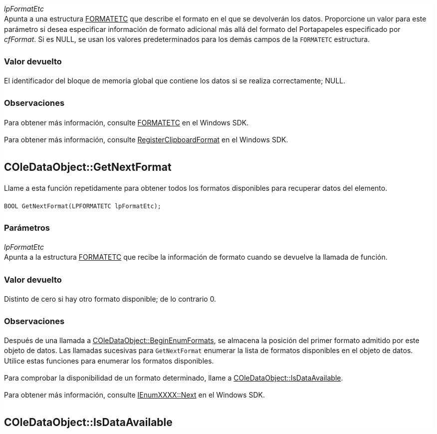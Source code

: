 *lpFormatEtc*<br/>
Apunta a una estructura [FORMATETC](/windows/win32/api/objidl/ns-objidl-formatetc) que describe el formato en el que se devolverán los datos. Proporcione un valor para este parámetro si desea especificar información de formato adicional más allá del formato del Portapapeles especificado por *cfFormat*. Si es NULL, se usan los valores predeterminados para los demás campos de la `FORMATETC` estructura.

### <a name="return-value"></a>Valor devuelto

El identificador del bloque de memoria global que contiene los datos si se realiza correctamente; NULL.

### <a name="remarks"></a>Observaciones

Para obtener más información, consulte [FORMATETC](/windows/win32/api/objidl/ns-objidl-formatetc) en el Windows SDK.

Para obtener más información, consulte [RegisterClipboardFormat](/windows/win32/api/winuser/nf-winuser-registerclipboardformatw) en el Windows SDK.

## <a name="coledataobjectgetnextformat"></a><a name="getnextformat"></a>COleDataObject::GetNextFormat

Llame a esta función repetidamente para obtener todos los formatos disponibles para recuperar datos del elemento.

```
BOOL GetNextFormat(LPFORMATETC lpFormatEtc);
```

### <a name="parameters"></a>Parámetros

*lpFormatEtc*<br/>
Apunta a la estructura [FORMATETC](/windows/win32/api/objidl/ns-objidl-formatetc) que recibe la información de formato cuando se devuelve la llamada de función.

### <a name="return-value"></a>Valor devuelto

Distinto de cero si hay otro formato disponible; de lo contrario 0.

### <a name="remarks"></a>Observaciones

Después de una llamada a [COleDataObject::BeginEnumFormats](#beginenumformats), se almacena la posición del primer formato admitido por este objeto de datos. Las llamadas sucesivas para `GetNextFormat` enumerar la lista de formatos disponibles en el objeto de datos. Utilice estas funciones para enumerar los formatos disponibles.

Para comprobar la disponibilidad de un formato determinado, llame a [COleDataObject::IsDataAvailable](#isdataavailable).

Para obtener más información, consulte [IEnumXXXX::Next](/previous-versions/ms695273\(v=vs.85\)) en el Windows SDK.

## <a name="coledataobjectisdataavailable"></a><a name="isdataavailable"></a>COleDataObject::IsDataAvailable
